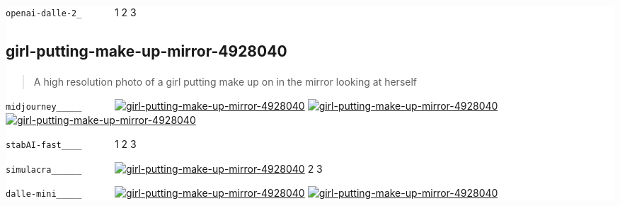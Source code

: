 
<span style="width:150px; display:inline-block; border-botttom:1px solid #ccc;">`openai-dalle-2_` </span>
1
2
3

## girl-putting-make-up-mirror-4928040 
> A high resolution photo of a girl putting make up on in the mirror looking at herself



<span style="width:150px; display:inline-block; border-botttom:1px solid #ccc;">`midjourney_____` </span>
<a href="output/renders/girl-putting-make-up-mirror-4928040/midj-1.png"><img alt="girl-putting-make-up-mirror-4928040" src="output/renders/girl-putting-make-up-mirror-4928040/midj-1.png" width="150px" /></a>
<a href="output/renders/girl-putting-make-up-mirror-4928040/midj-2.png"><img alt="girl-putting-make-up-mirror-4928040" src="output/renders/girl-putting-make-up-mirror-4928040/midj-2.png" width="150px" /></a>
<a href="output/renders/girl-putting-make-up-mirror-4928040/midj-3.png"><img alt="girl-putting-make-up-mirror-4928040" src="output/renders/girl-putting-make-up-mirror-4928040/midj-3.png" width="150px" /></a>


<span style="width:150px; display:inline-block; border-botttom:1px solid #ccc;">`stabAI-fast____` </span>
1
2
3


<span style="width:150px; display:inline-block; border-botttom:1px solid #ccc;">`simulacra______` </span>
<a href="output/renders/girl-putting-make-up-mirror-4928040/simu-1.png"><img alt="girl-putting-make-up-mirror-4928040" src="output/renders/girl-putting-make-up-mirror-4928040/simu-1.png" width="150px" /></a>
2
3


<span style="width:150px; display:inline-block; border-botttom:1px solid #ccc;">`dalle-mini_____` </span>
<a href="output/renders/girl-putting-make-up-mirror-4928040/dmin-1.png"><img alt="girl-putting-make-up-mirror-4928040" src="output/renders/girl-putting-make-up-mirror-4928040/dmin-1.png" width="150px" /></a>
<a href="output/renders/girl-putting-make-up-mirror-4928040/dmin-2.png"><img alt="girl-putting-make-up-mirror-4928040" src="output/renders/girl-putting-make-up-mirror-4928040/dmin-2.png" width="150px" /></a>
